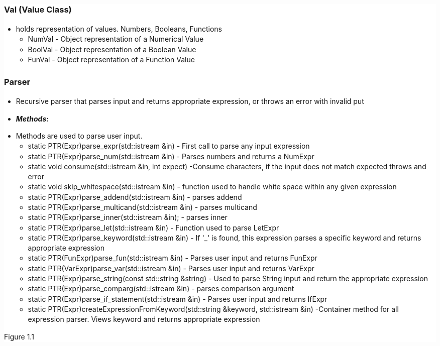 ### __Val (Value Class)__

- holds representation of values. Numbers, Booleans, Functions
    * NumVal - Object representation of a Numerical Value
    * BoolVal - Object representation of a Boolean Value
    * FunVal - Object representation of a Function Value

### __Parser__

- Recursive parser that parses input and returns appropriate expression, or throws an error with invalid put

* __*Methods:*__

- Methods are used to parse user input.
    * static PTR(Expr)parse_expr(std::istream &in) - First call to parse any input expression
    * static PTR(Expr)parse_num(std::istream &in) - Parses numbers and returns a NumExpr
    * static void consume(std::istream &in, int expect) -Consume characters, if the input does not match expected throws
      and error
    * static void skip_whitespace(std::istream &in) - function used to handle white space within any given expression
    * static PTR(Expr)parse_addend(std::istream &in)  - parses addend
    * static PTR(Expr)parse_multicand(std::istream &in) - parses multicand
    * static PTR(Expr)parse_inner(std::istream &in); - parses inner
    * static PTR(Expr)parse_let(std::istream &in) - Function used to parse LetExpr
    * static PTR(Expr)parse_keyword(std::istream &in) - If '_' is found, this expression parses a specific keyword and
      returns appropriate expression
    * static PTR(FunExpr)parse_fun(std::istream &in) - Parses user input and returns FunExpr
    * static PTR(VarExpr)parse_var(std::istream &in) - Parses user input and returns VarExpr
    * static PTR(Expr)parse_string(const std::string &string) - Used to parse String input and return the appropriate
      expression
    * static PTR(Expr)parse_comparg(std::istream &in) - parses comparison argument
    * static PTR(Expr)parse_if_statement(std::istream &in) - Parses user input and returns IfExpr
    * static PTR(Expr)createExpressionFromKeyword(std::string &keyword, std::istream &in) -Container method for all
      expression parser. Views keyword and returns appropriate expression

Figure 1.1